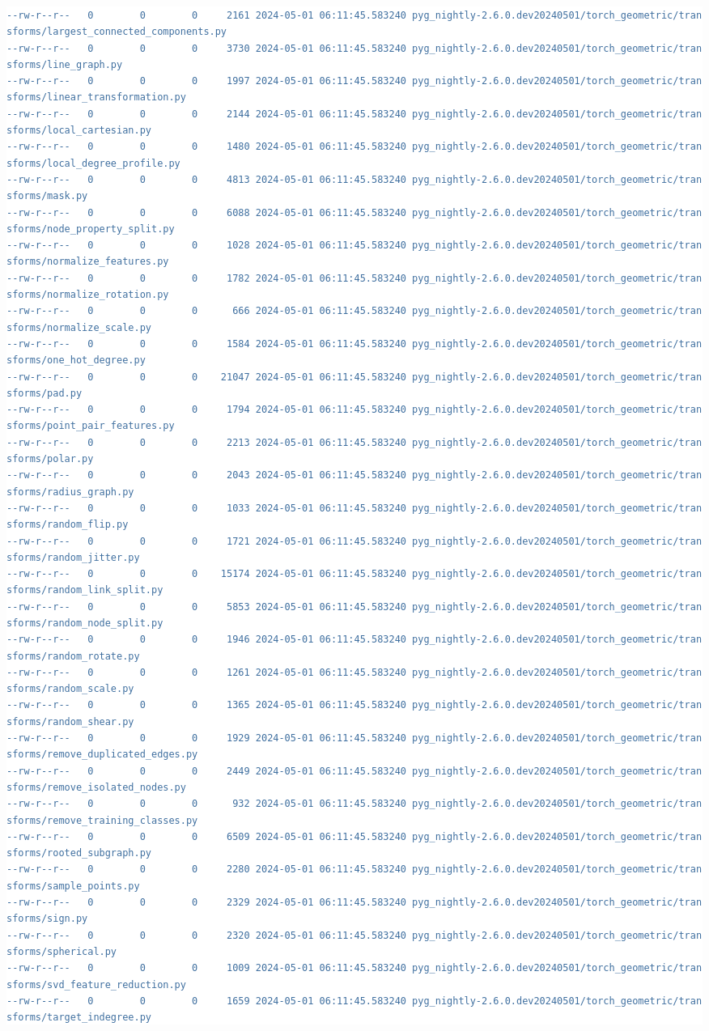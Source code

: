```diff
--rw-r--r--   0        0        0     2161 2024-05-01 06:11:45.583240 pyg_nightly-2.6.0.dev20240501/torch_geometric/transforms/largest_connected_components.py
--rw-r--r--   0        0        0     3730 2024-05-01 06:11:45.583240 pyg_nightly-2.6.0.dev20240501/torch_geometric/transforms/line_graph.py
--rw-r--r--   0        0        0     1997 2024-05-01 06:11:45.583240 pyg_nightly-2.6.0.dev20240501/torch_geometric/transforms/linear_transformation.py
--rw-r--r--   0        0        0     2144 2024-05-01 06:11:45.583240 pyg_nightly-2.6.0.dev20240501/torch_geometric/transforms/local_cartesian.py
--rw-r--r--   0        0        0     1480 2024-05-01 06:11:45.583240 pyg_nightly-2.6.0.dev20240501/torch_geometric/transforms/local_degree_profile.py
--rw-r--r--   0        0        0     4813 2024-05-01 06:11:45.583240 pyg_nightly-2.6.0.dev20240501/torch_geometric/transforms/mask.py
--rw-r--r--   0        0        0     6088 2024-05-01 06:11:45.583240 pyg_nightly-2.6.0.dev20240501/torch_geometric/transforms/node_property_split.py
--rw-r--r--   0        0        0     1028 2024-05-01 06:11:45.583240 pyg_nightly-2.6.0.dev20240501/torch_geometric/transforms/normalize_features.py
--rw-r--r--   0        0        0     1782 2024-05-01 06:11:45.583240 pyg_nightly-2.6.0.dev20240501/torch_geometric/transforms/normalize_rotation.py
--rw-r--r--   0        0        0      666 2024-05-01 06:11:45.583240 pyg_nightly-2.6.0.dev20240501/torch_geometric/transforms/normalize_scale.py
--rw-r--r--   0        0        0     1584 2024-05-01 06:11:45.583240 pyg_nightly-2.6.0.dev20240501/torch_geometric/transforms/one_hot_degree.py
--rw-r--r--   0        0        0    21047 2024-05-01 06:11:45.583240 pyg_nightly-2.6.0.dev20240501/torch_geometric/transforms/pad.py
--rw-r--r--   0        0        0     1794 2024-05-01 06:11:45.583240 pyg_nightly-2.6.0.dev20240501/torch_geometric/transforms/point_pair_features.py
--rw-r--r--   0        0        0     2213 2024-05-01 06:11:45.583240 pyg_nightly-2.6.0.dev20240501/torch_geometric/transforms/polar.py
--rw-r--r--   0        0        0     2043 2024-05-01 06:11:45.583240 pyg_nightly-2.6.0.dev20240501/torch_geometric/transforms/radius_graph.py
--rw-r--r--   0        0        0     1033 2024-05-01 06:11:45.583240 pyg_nightly-2.6.0.dev20240501/torch_geometric/transforms/random_flip.py
--rw-r--r--   0        0        0     1721 2024-05-01 06:11:45.583240 pyg_nightly-2.6.0.dev20240501/torch_geometric/transforms/random_jitter.py
--rw-r--r--   0        0        0    15174 2024-05-01 06:11:45.583240 pyg_nightly-2.6.0.dev20240501/torch_geometric/transforms/random_link_split.py
--rw-r--r--   0        0        0     5853 2024-05-01 06:11:45.583240 pyg_nightly-2.6.0.dev20240501/torch_geometric/transforms/random_node_split.py
--rw-r--r--   0        0        0     1946 2024-05-01 06:11:45.583240 pyg_nightly-2.6.0.dev20240501/torch_geometric/transforms/random_rotate.py
--rw-r--r--   0        0        0     1261 2024-05-01 06:11:45.583240 pyg_nightly-2.6.0.dev20240501/torch_geometric/transforms/random_scale.py
--rw-r--r--   0        0        0     1365 2024-05-01 06:11:45.583240 pyg_nightly-2.6.0.dev20240501/torch_geometric/transforms/random_shear.py
--rw-r--r--   0        0        0     1929 2024-05-01 06:11:45.583240 pyg_nightly-2.6.0.dev20240501/torch_geometric/transforms/remove_duplicated_edges.py
--rw-r--r--   0        0        0     2449 2024-05-01 06:11:45.583240 pyg_nightly-2.6.0.dev20240501/torch_geometric/transforms/remove_isolated_nodes.py
--rw-r--r--   0        0        0      932 2024-05-01 06:11:45.583240 pyg_nightly-2.6.0.dev20240501/torch_geometric/transforms/remove_training_classes.py
--rw-r--r--   0        0        0     6509 2024-05-01 06:11:45.583240 pyg_nightly-2.6.0.dev20240501/torch_geometric/transforms/rooted_subgraph.py
--rw-r--r--   0        0        0     2280 2024-05-01 06:11:45.583240 pyg_nightly-2.6.0.dev20240501/torch_geometric/transforms/sample_points.py
--rw-r--r--   0        0        0     2329 2024-05-01 06:11:45.583240 pyg_nightly-2.6.0.dev20240501/torch_geometric/transforms/sign.py
--rw-r--r--   0        0        0     2320 2024-05-01 06:11:45.583240 pyg_nightly-2.6.0.dev20240501/torch_geometric/transforms/spherical.py
--rw-r--r--   0        0        0     1009 2024-05-01 06:11:45.583240 pyg_nightly-2.6.0.dev20240501/torch_geometric/transforms/svd_feature_reduction.py
--rw-r--r--   0        0        0     1659 2024-05-01 06:11:45.583240 pyg_nightly-2.6.0.dev20240501/torch_geometric/transforms/target_indegree.py
```